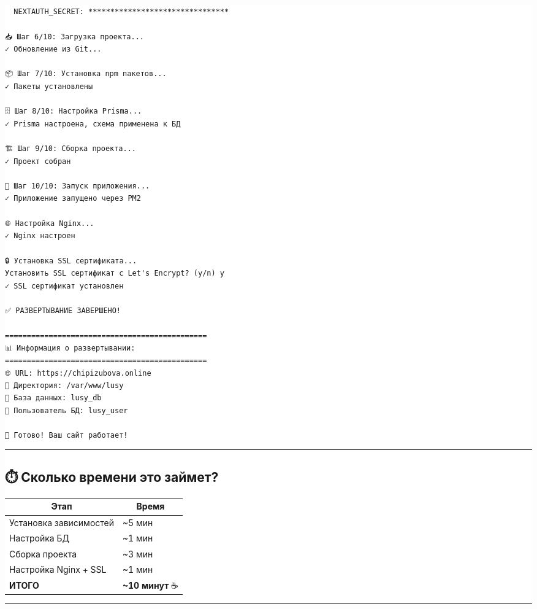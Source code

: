 ```
  NEXTAUTH_SECRET: ********************************

📥 Шаг 6/10: Загрузка проекта...
✓ Обновление из Git...

📦 Шаг 7/10: Установка npm пакетов...
✓ Пакеты установлены

🗄️ Шаг 8/10: Настройка Prisma...
✓ Prisma настроена, схема применена к БД

🏗️ Шаг 9/10: Сборка проекта...
✓ Проект собран

🚀 Шаг 10/10: Запуск приложения...
✓ Приложение запущено через PM2

🌐 Настройка Nginx...
✓ Nginx настроен

🔒 Установка SSL сертификата...
Установить SSL сертификат с Let's Encrypt? (y/n) y
✓ SSL сертификат установлен

✅ РАЗВЕРТЫВАНИЕ ЗАВЕРШЕНО!

==============================================
📊 Информация о развертывании:
==============================================
🌐 URL: https://chipizubova.online
📁 Директория: /var/www/lusy
💾 База данных: lusy_db
👤 Пользователь БД: lusy_user

🎉 Готово! Ваш сайт работает!
```

---

## ⏱️ Сколько времени это займет?

| Этап | Время |
|------|-------|
| Установка зависимостей | ~5 мин |
| Настройка БД | ~1 мин |
| Сборка проекта | ~3 мин |
| Настройка Nginx + SSL | ~1 мин |
| **ИТОГО** | **~10 минут** ☕ |

---